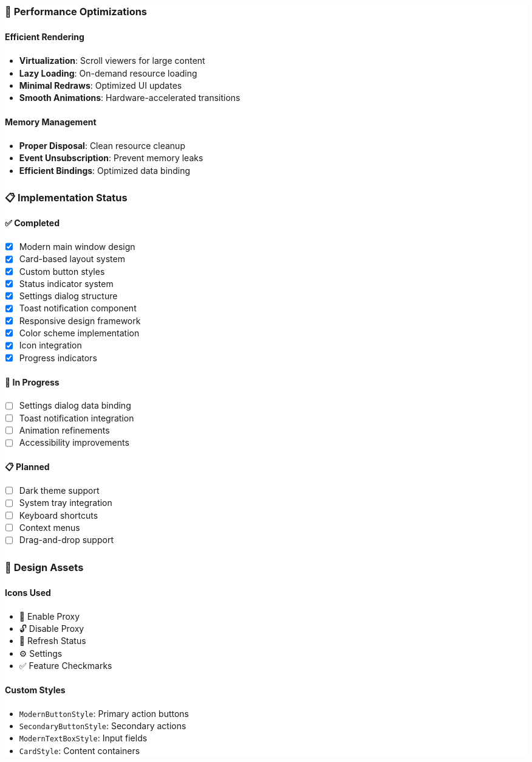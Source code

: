 ### 🚀 **Performance Optimizations**

#### **Efficient Rendering**
- **Virtualization**: Scroll viewers for large content
- **Lazy Loading**: On-demand resource loading
- **Minimal Redraws**: Optimized UI updates
- **Smooth Animations**: Hardware-accelerated transitions

#### **Memory Management**
- **Proper Disposal**: Clean resource cleanup
- **Event Unsubscription**: Prevent memory leaks
- **Efficient Bindings**: Optimized data binding

### 📋 **Implementation Status**

#### **✅ Completed**
- [x] Modern main window design
- [x] Card-based layout system
- [x] Custom button styles
- [x] Status indicator system
- [x] Settings dialog structure
- [x] Toast notification component
- [x] Responsive design framework
- [x] Color scheme implementation
- [x] Icon integration
- [x] Progress indicators

#### **🔄 In Progress**
- [ ] Settings dialog data binding
- [ ] Toast notification integration
- [ ] Animation refinements
- [ ] Accessibility improvements

#### **📋 Planned**
- [ ] Dark theme support
- [ ] System tray integration
- [ ] Keyboard shortcuts
- [ ] Context menus
- [ ] Drag-and-drop support

### 🎨 **Design Assets**

#### **Icons Used**
- 🔗 Enable Proxy
- 🔓 Disable Proxy  
- 🔄 Refresh Status
- ⚙️ Settings
- ✅ Feature Checkmarks

#### **Custom Styles**
- `ModernButtonStyle`: Primary action buttons
- `SecondaryButtonStyle`: Secondary actions
- `ModernTextBoxStyle`: Input fields
- `CardStyle`: Content containers
